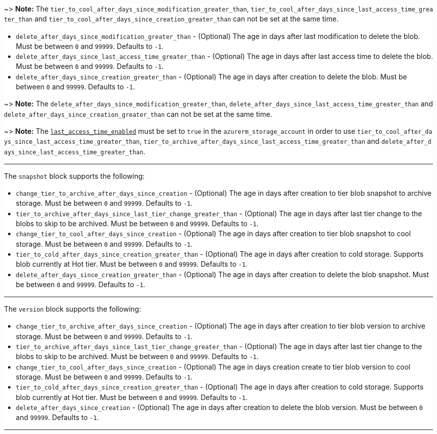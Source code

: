 ~> **Note:** The `tier_to_cool_after_days_since_modification_greater_than`, `tier_to_cool_after_days_since_last_access_time_greater_than` and `tier_to_cool_after_days_since_creation_greater_than` can not be set at the same time.

* `delete_after_days_since_modification_greater_than` - (Optional) The age in days after last modification to delete the blob. Must be between `0` and `99999`. Defaults to `-1`.
* `delete_after_days_since_last_access_time_greater_than` - (Optional) The age in days after last access time to delete the blob. Must be between `0` and `99999`. Defaults to `-1`.
* `delete_after_days_since_creation_greater_than` - (Optional) The age in days after creation to delete the blob. Must be between `0` and `99999`. Defaults to `-1`.

~> **Note:** The `delete_after_days_since_modification_greater_than`, `delete_after_days_since_last_access_time_greater_than` and `delete_after_days_since_creation_greater_than` can not be set at the same time.

~> **Note:** The [`last_access_time_enabled`](https://registry.terraform.io/providers/hashicorp/azurerm/latest/docs/resources/storage_account#last_access_time_enabled) must be set to `true` in the `azurerm_storage_account` in order to use `tier_to_cool_after_days_since_last_access_time_greater_than`, `tier_to_archive_after_days_since_last_access_time_greater_than` and `delete_after_days_since_last_access_time_greater_than`.

---

The `snapshot` block supports the following:

* `change_tier_to_archive_after_days_since_creation` - (Optional) The age in days after creation to tier blob snapshot to archive storage. Must be between `0` and `99999`. Defaults to `-1`.
* `tier_to_archive_after_days_since_last_tier_change_greater_than` - (Optional) The age in days after last tier change to the blobs to skip to be archived. Must be between `0` and `99999`. Defaults to `-1`.
* `change_tier_to_cool_after_days_since_creation` - (Optional) The age in days after creation to tier blob snapshot to cool storage. Must be between `0` and `99999`. Defaults to `-1`.
* `tier_to_cold_after_days_since_creation_greater_than` - (Optional) The age in days after creation to cold storage. Supports blob currently at Hot tier. Must be between `0` and `99999`. Defaults to `-1`.
* `delete_after_days_since_creation_greater_than` - (Optional) The age in days after creation to delete the blob snapshot. Must be between `0` and `99999`. Defaults to `-1`.

---

The `version` block supports the following:

* `change_tier_to_archive_after_days_since_creation` - (Optional) The age in days after creation to tier blob version to archive storage. Must be between `0` and `99999`. Defaults to `-1`.
* `tier_to_archive_after_days_since_last_tier_change_greater_than` - (Optional) The age in days after last tier change to the blobs to skip to be archived. Must be between `0` and `99999`. Defaults to `-1`.
* `change_tier_to_cool_after_days_since_creation` - (Optional) The age in days creation create to tier blob version to cool storage. Must be between `0` and `99999`. Defaults to `-1`.
* `tier_to_cold_after_days_since_creation_greater_than` - (Optional) The age in days after creation to cold storage. Supports blob currently at Hot tier. Must be between `0` and `99999`. Defaults to `-1`.
* `delete_after_days_since_creation` - (Optional) The age in days after creation to delete the blob version. Must be between `0` and `99999`. Defaults to `-1`.

---